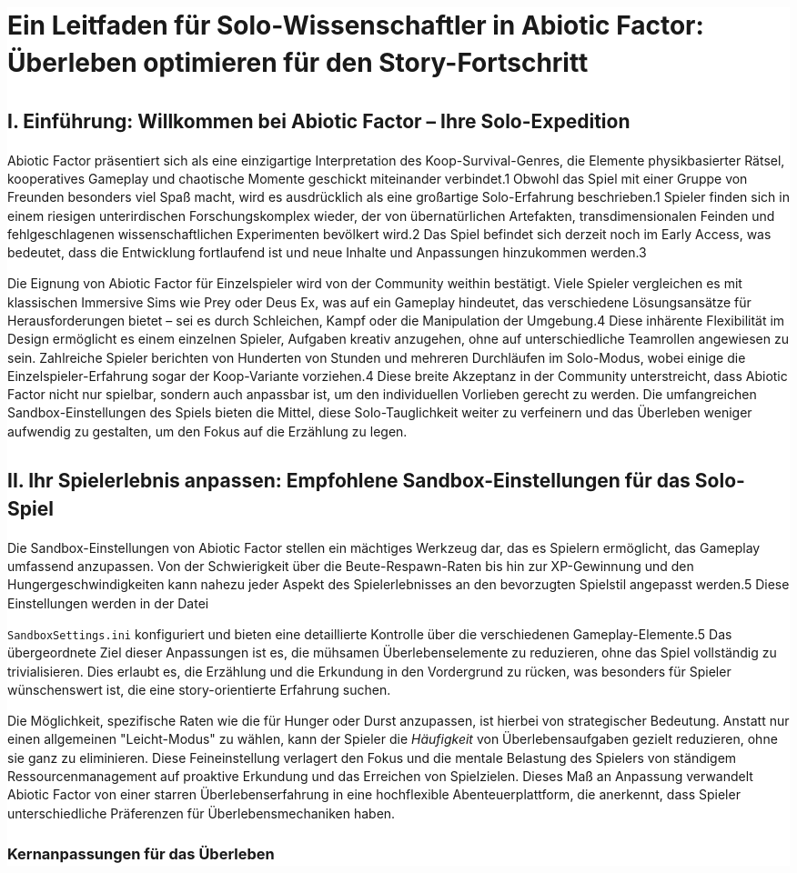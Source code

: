 # Ein Leitfaden für Solo-Wissenschaftler in Abiotic Factor: Überleben optimieren für den Story-Fortschritt

## I. Einführung: Willkommen bei Abiotic Factor – Ihre Solo-Expedition

Abiotic Factor präsentiert sich als eine einzigartige Interpretation des Koop-Survival-Genres, die Elemente physikbasierter Rätsel, kooperatives Gameplay und chaotische Momente geschickt miteinander verbindet.1 Obwohl das Spiel mit einer Gruppe von Freunden besonders viel Spaß macht, wird es ausdrücklich als eine großartige Solo-Erfahrung beschrieben.1 Spieler finden sich in einem riesigen unterirdischen Forschungskomplex wieder, der von übernatürlichen Artefakten, transdimensionalen Feinden und fehlgeschlagenen wissenschaftlichen Experimenten bevölkert wird.2 Das Spiel befindet sich derzeit noch im Early Access, was bedeutet, dass die Entwicklung fortlaufend ist und neue Inhalte und Anpassungen hinzukommen werden.3

Die Eignung von Abiotic Factor für Einzelspieler wird von der Community weithin bestätigt. Viele Spieler vergleichen es mit klassischen Immersive Sims wie Prey oder Deus Ex, was auf ein Gameplay hindeutet, das verschiedene Lösungsansätze für Herausforderungen bietet – sei es durch Schleichen, Kampf oder die Manipulation der Umgebung.4 Diese inhärente Flexibilität im Design ermöglicht es einem einzelnen Spieler, Aufgaben kreativ anzugehen, ohne auf unterschiedliche Teamrollen angewiesen zu sein. Zahlreiche Spieler berichten von Hunderten von Stunden und mehreren Durchläufen im Solo-Modus, wobei einige die Einzelspieler-Erfahrung sogar der Koop-Variante vorziehen.4 Diese breite Akzeptanz in der Community unterstreicht, dass Abiotic Factor nicht nur spielbar, sondern auch anpassbar ist, um den individuellen Vorlieben gerecht zu werden. Die umfangreichen Sandbox-Einstellungen des Spiels bieten die Mittel, diese Solo-Tauglichkeit weiter zu verfeinern und das Überleben weniger aufwendig zu gestalten, um den Fokus auf die Erzählung zu legen.

## II. Ihr Spielerlebnis anpassen: Empfohlene Sandbox-Einstellungen für das Solo-Spiel

Die Sandbox-Einstellungen von Abiotic Factor stellen ein mächtiges Werkzeug dar, das es Spielern ermöglicht, das Gameplay umfassend anzupassen. Von der Schwierigkeit über die Beute-Respawn-Raten bis hin zur XP-Gewinnung und den Hungergeschwindigkeiten kann nahezu jeder Aspekt des Spielerlebnisses an den bevorzugten Spielstil angepasst werden.5 Diese Einstellungen werden in der Datei

`SandboxSettings.ini` konfiguriert und bieten eine detaillierte Kontrolle über die verschiedenen Gameplay-Elemente.5 Das übergeordnete Ziel dieser Anpassungen ist es, die mühsamen Überlebenselemente zu reduzieren, ohne das Spiel vollständig zu trivialisieren. Dies erlaubt es, die Erzählung und die Erkundung in den Vordergrund zu rücken, was besonders für Spieler wünschenswert ist, die eine story-orientierte Erfahrung suchen.

Die Möglichkeit, spezifische Raten wie die für Hunger oder Durst anzupassen, ist hierbei von strategischer Bedeutung. Anstatt nur einen allgemeinen "Leicht-Modus" zu wählen, kann der Spieler die _Häufigkeit_ von Überlebensaufgaben gezielt reduzieren, ohne sie ganz zu eliminieren. Diese Feineinstellung verlagert den Fokus und die mentale Belastung des Spielers von ständigem Ressourcenmanagement auf proaktive Erkundung und das Erreichen von Spielzielen. Dieses Maß an Anpassung verwandelt Abiotic Factor von einer starren Überlebenserfahrung in eine hochflexible Abenteuerplattform, die anerkennt, dass Spieler unterschiedliche Präferenzen für Überlebensmechaniken haben.

### Kernanpassungen für das Überleben
